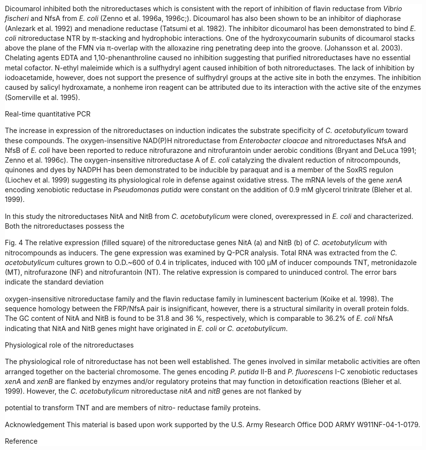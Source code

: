 Dicoumarol inhibited both the nitroreductases which is consistent with the report of inhibition of flavin reductase from *Vibrio fischeri* and NfsA from *E. coli* (Zenno et al. 1996a, 1996c;). Dicoumarol has also been shown to be an inhibitor of diaphorase (Anlezark et al. 1992) and menadione reductase (Tatsumi et al. 1982). The inhibitor dicoumarol has been demonstrated to bind *E. coli* nitroreductase NTR by π-stacking and hydrophobic interactions. One of the hydroxycoumarin subunits of dicoumarol stacks above the plane of the FMN via π-overlap with the alloxazine ring penetrating deep into the groove. (Johansson et al. 2003). Chelating agents EDTA and 1,10-phenanthroline caused no inhibition suggesting that purified nitroreductases have no essential metal cofactor. N-ethyl maleimide which is a sulfhydryl agent caused inhibition of both nitroreductases. The lack of inhibition by iodoacetamide, however, does not support the presence of sulfhydryl groups at the active site in both the enzymes. The inhibition caused by salicyl hydroxamate, a nonheme iron reagent can be attributed due to its interaction with the active site of the enzymes (Somerville et al. 1995).

Real-time quantitative PCR

The increase in expression of the nitroreductases on induction indicates the substrate specificity of *C. acetobutylicum* toward these compounds. The oxygen-insensitive NAD(P)H nitroreductase from *Enterobacter cloacae* and nitroreductases NfsA and NfsB of *E. coli* have been reported to reduce nitrofurazone and nitrofurantoin under aerobic conditions (Bryant and DeLuca 1991; Zenno et al. 1996c). The oxygen-insensitive nitroreductase A of *E. coli* catalyzing the divalent reduction of nitrocompounds, quinones and dyes by NADPH has been demonstrated to be inducible by paraquat and is a member of the SoxRS regulon (Liochev et al. 1999) suggesting its physiological role in defense against oxidative stress. The mRNA levels of the gene *xenA* encoding xenobiotic reductase in *Pseudomonas putida* were constant on the addition of 0.9 mM glycerol trinitrate (Bleher et al. 1999).

In this study the nitroreductases NitA and NitB from *C. acetobutylicum* were cloned, overexpressed in *E. coli* and characterized. Both the nitroreductases possess the

Fig. 4 The relative expression (filled square) of the nitroreductase genes NitA (a) and NitB (b) of *C. acetobutylicum* with nitrocompounds as inducers. The gene expression was examined by Q-PCR analysis. Total RNA was extracted from the *C. acetobutylicum* cultures grown to O.D.~600 of 0.4 in triplicates, induced with 100 μM of inducer compounds TNT, metronidazole (MT), nitrofurazone (NF) and nitrofurantoin (NT). The relative expression is compared to uninduced control. The error bars indicate the standard deviation

oxygen-insensitive nitroreductase family and the flavin reductase family in luminescent bacterium (Koike et al. 1998). The sequence homology between the FRP/NfsA pair is insignificant, however, there is a structural similarity in overall protein folds. The GC content of NitA and NitB is found to be 31.8 and 36 %, respectively, which is comparable to 36.2% of *E. coli* NfsA indicating that NitA and NitB genes might have originated in *E. coli* or *C. acetobutylicum*.

Physiological role of the nitroreductases

The physiological role of nitroreductase has not been well established. The genes involved in similar metabolic activities are often arranged together on the bacterial chromosome. The genes encoding *P. putida* II-B and *P. fluorescens* I-C xenobiotic reductases *xenA* and *xenB* are flanked by enzymes and/or regulatory proteins that may function in detoxification reactions (Bleher et al. 1999). However, the *C. acetobutylicum* nitroreductase *nitA* and *nitB* genes are not flanked by

potential to transform TNT and are members of nitro-
reductase family proteins.

Acknowledgement This material is based upon work supported by
the U.S. Army Research Office DOD ARMY W911NF-04-1-0179.

Reference
